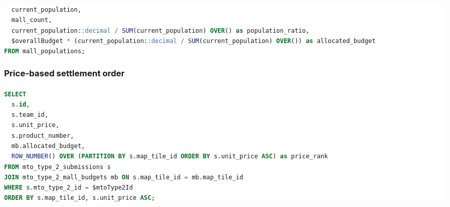 ```sql
  current_population,
  mall_count,
  current_population::decimal / SUM(current_population) OVER() as population_ratio,
  $overallBudget * (current_population::decimal / SUM(current_population) OVER()) as allocated_budget
FROM mall_populations;
```

### Price-based settlement order
```sql
SELECT
  s.id,
  s.team_id,
  s.unit_price,
  s.product_number,
  mb.allocated_budget,
  ROW_NUMBER() OVER (PARTITION BY s.map_tile_id ORDER BY s.unit_price ASC) as price_rank
FROM mto_type_2_submissions s
JOIN mto_type_2_mall_budgets mb ON s.map_tile_id = mb.map_tile_id
WHERE s.mto_type_2_id = $mtoType2Id
ORDER BY s.map_tile_id, s.unit_price ASC;
```